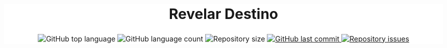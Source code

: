 <h1 align="center">
  Revelar Destino
</h1>

<div align="center">
  <img alt="GitHub top language" src="https://img.shields.io/github/languages/top/saulojustiniano1/revelar-destino.svg" />
  
  <img alt="GitHub language count" src="https://img.shields.io/github/languages/count/saulojustiniano1/revelar-destino.svg" />
  
  <img alt="Repository size" src="https://img.shields.io/github/repo-size/saulojustiniano1/revelar-destino.svg" />

  <a href="https://github.com/saulojustiniano1/revelar-destino/commits/master">
    <img alt="GitHub last commit" src="https://img.shields.io/github/last-commit/saulojustiniano1/revelar-destino.svg" />
  </a>
  
  <a href="https://github.com/saulojustiniano1/revelar-destino/issues">
    <img alt="Repository issues" src="https://img.shields.io/github/issues/saulojustiniano1/revelar-destino.svg" />
  </a>
</div>

<div align="center">